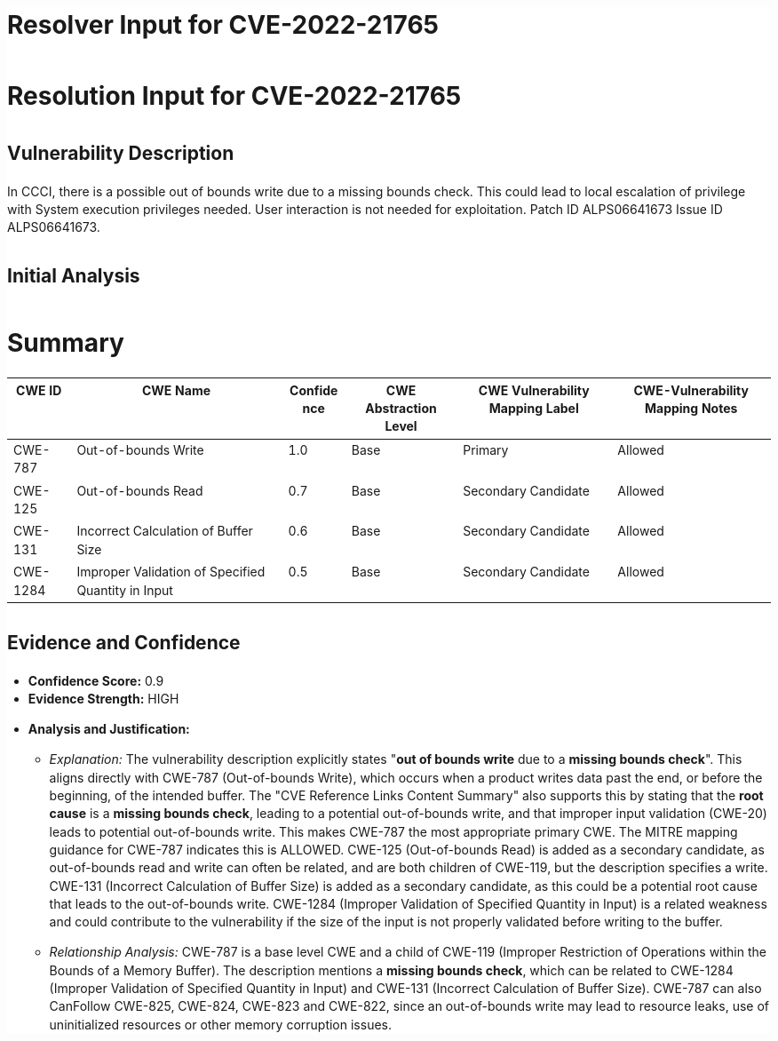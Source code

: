 # Resolver Input for CVE-2022-21765

# Resolution Input for CVE-2022-21765

## Vulnerability Description
In CCCI, there is a possible out of bounds write due to a missing bounds check. This could lead to local escalation of privilege with System execution privileges needed. User interaction is not needed for exploitation. Patch ID ALPS06641673 Issue ID ALPS06641673.

## Initial Analysis
# Summary
| CWE ID | CWE Name | Confidence | CWE Abstraction Level | CWE Vulnerability Mapping Label | CWE-Vulnerability Mapping Notes |
|---|---|---|---|---|---|
| CWE-787 | Out-of-bounds Write | 1.0 | Base | Primary | Allowed |
| CWE-125 | Out-of-bounds Read | 0.7 | Base | Secondary Candidate | Allowed |
| CWE-131 | Incorrect Calculation of Buffer Size | 0.6 | Base | Secondary Candidate | Allowed |
| CWE-1284 | Improper Validation of Specified Quantity in Input | 0.5 | Base | Secondary Candidate | Allowed |

## Evidence and Confidence

*   **Confidence Score:** 0.9
*   **Evidence Strength:** HIGH

- **Analysis and Justification:**  
  - *Explanation:* The vulnerability description explicitly states "**out of bounds write** due to a **missing bounds check**". This aligns directly with CWE-787 (Out-of-bounds Write), which occurs when a product writes data past the end, or before the beginning, of the intended buffer. The "CVE Reference Links Content Summary" also supports this by stating that the **root cause** is a **missing bounds check**, leading to a potential out-of-bounds write, and that improper input validation (CWE-20) leads to potential out-of-bounds write. This makes CWE-787 the most appropriate primary CWE. The MITRE mapping guidance for CWE-787 indicates this is ALLOWED. CWE-125 (Out-of-bounds Read) is added as a secondary candidate, as out-of-bounds read and write can often be related, and are both children of CWE-119, but the description specifies a write. CWE-131 (Incorrect Calculation of Buffer Size) is added as a secondary candidate, as this could be a potential root cause that leads to the out-of-bounds write. CWE-1284 (Improper Validation of Specified Quantity in Input) is a related weakness and could contribute to the vulnerability if the size of the input is not properly validated before writing to the buffer.

  - *Relationship Analysis:* CWE-787 is a base level CWE and a child of CWE-119 (Improper Restriction of Operations within the Bounds of a Memory Buffer). The description mentions a **missing bounds check**, which can be related to CWE-1284 (Improper Validation of Specified Quantity in Input) and CWE-131 (Incorrect Calculation of Buffer Size). CWE-787 can also CanFollow CWE-825, CWE-824, CWE-823 and CWE-822, since an out-of-bounds write may lead to resource leaks, use of uninitialized resources or other memory corruption issues.
